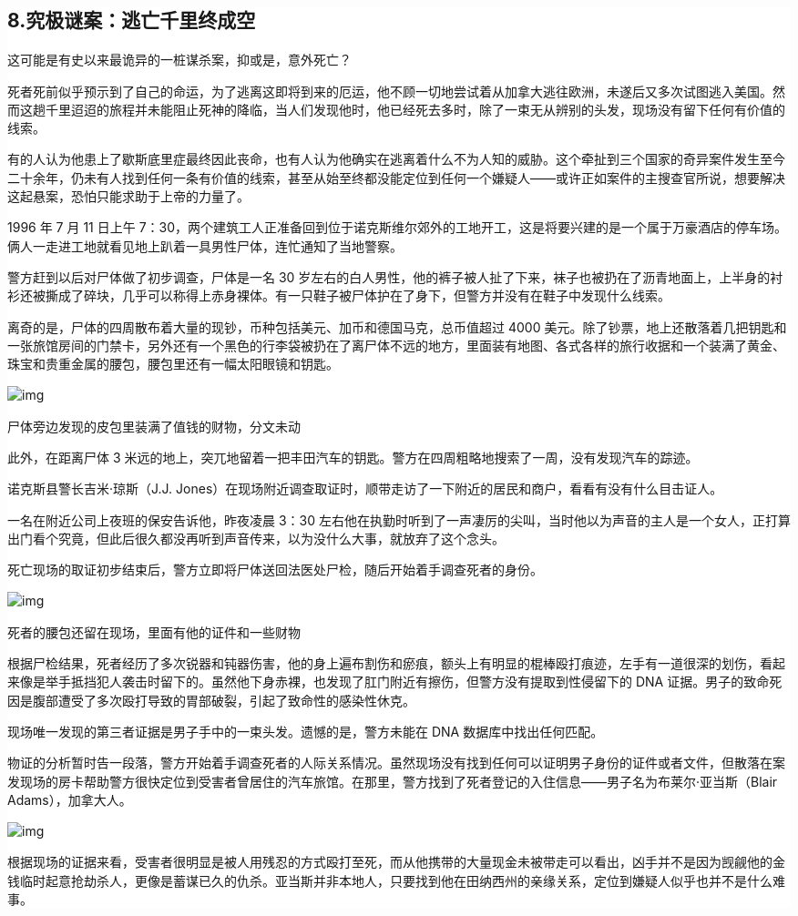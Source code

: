 ## 8.究极谜案：逃亡千里终成空
这可能是有史以来最诡异的一桩谋杀案，抑或是，意外死亡？


死者死前似乎预示到了自己的命运，为了逃离这即将到来的厄运，他不顾一切地尝试着从加拿大逃往欧洲，未遂后又多次试图逃入美国。然而这趟千里迢迢的旅程并未能阻止死神的降临，当人们发现他时，他已经死去多时，除了一束无从辨别的头发，现场没有留下任何有价值的线索。


有的人认为他患上了歇斯底里症最终因此丧命，也有人认为他确实在逃离着什么不为人知的威胁。这个牵扯到三个国家的奇异案件发生至今二十余年，仍未有人找到任何一条有价值的线索，甚至从始至终都没能定位到任何一个嫌疑人——或许正如案件的主搜查官所说，想要解决这起悬案，恐怕只能求助于上帝的力量了。


1996 年 7 月 11 日上午 7：30，两个建筑工人正准备回到位于诺克斯维尔郊外的工地开工，这是将要兴建的是一个属于万豪酒店的停车场。俩人一走进工地就看见地上趴着一具男性尸体，连忙通知了当地警察。


警方赶到以后对尸体做了初步调查，尸体是一名 30 岁左右的白人男性，他的裤子被人扯了下来，袜子也被扔在了沥青地面上，上半身的衬衫还被撕成了碎块，几乎可以称得上赤身裸体。有一只鞋子被尸体护在了身下，但警方并没有在鞋子中发现什么线索。


离奇的是，尸体的四周散布着大量的现钞，币种包括美元、加币和德国马克，总币值超过 4000 美元。除了钞票，地上还散落着几把钥匙和一张旅馆房间的门禁卡，另外还有一个黑色的行李袋被扔在了离尸体不远的地方，里面装有地图、各式各样的旅行收据和一个装满了黄金、珠宝和贵重金属的腰包，腰包里还有一幅太阳眼镜和钥匙。


![img](https://picx.zhimg.com/v2-7d1eaddfb1377a5814116981a0fecc5b.webp)

尸体旁边发现的皮包里装满了值钱的财物，分文未动


此外，在距离尸体 3 米远的地上，突兀地留着一把丰田汽车的钥匙。警方在四周粗略地搜索了一周，没有发现汽车的踪迹。


诺克斯县警长吉米·琼斯（J.J. Jones）在现场附近调查取证时，顺带走访了一下附近的居民和商户，看看有没有什么目击证人。


一名在附近公司上夜班的保安告诉他，昨夜凌晨 3：30 左右他在执勤时听到了一声凄厉的尖叫，当时他以为声音的主人是一个女人，正打算出门看个究竟，但此后很久都没再听到声音传来，以为没什么大事，就放弃了这个念头。


死亡现场的取证初步结束后，警方立即将尸体送回法医处尸检，随后开始着手调查死者的身份。


![img](https://picx.zhimg.com/v2-639f1370ec364d2feab5b424125f2754.webp)

死者的腰包还留在现场，里面有他的证件和一些财物


根据尸检结果，死者经历了多次锐器和钝器伤害，他的身上遍布割伤和瘀痕，额头上有明显的棍棒殴打痕迹，左手有一道很深的划伤，看起来像是举手抵挡犯人袭击时留下的。虽然他下身赤裸，也发现了肛门附近有擦伤，但警方没有提取到性侵留下的 DNA 证据。男子的致命死因是腹部遭受了多次殴打导致的胃部破裂，引起了致命性的感染性休克。


现场唯一发现的第三者证据是男子手中的一束头发。遗憾的是，警方未能在 DNA 数据库中找出任何匹配。


物证的分析暂时告一段落，警方开始着手调查死者的人际关系情况。虽然现场没有找到任何可以证明男子身份的证件或者文件，但散落在案发现场的房卡帮助警方很快定位到受害者曾居住的汽车旅馆。在那里，警方找到了死者登记的入住信息——男子名为布莱尔·亚当斯（Blair Adams），加拿大人。


![img](https://pica.zhimg.com/v2-80ca43ddee01a7285561c8762c741940.webp)

根据现场的证据来看，受害者很明显是被人用残忍的方式殴打至死，而从他携带的大量现金未被带走可以看出，凶手并不是因为觊觎他的金钱临时起意抢劫杀人，更像是蓄谋已久的仇杀。亚当斯并非本地人，只要找到他在田纳西州的亲缘关系，定位到嫌疑人似乎也并不是什么难事。
